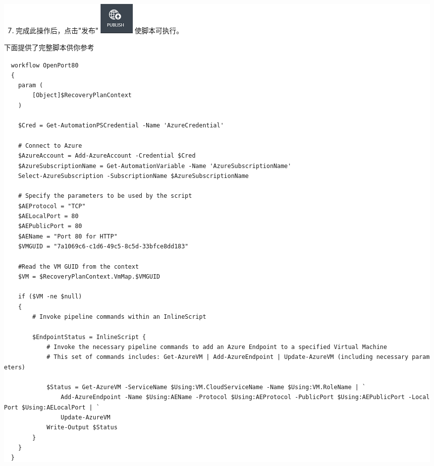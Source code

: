 7. 完成此操作后，点击"发布" ![](./media/site-recovery-runbook-automation/20.png) 使脚本可执行。 

下面提供了完整脚本供你参考

```
  workflow OpenPort80
  {
	param (
		[Object]$RecoveryPlanContext
	)

	$Cred = Get-AutomationPSCredential -Name 'AzureCredential'
	
	# Connect to Azure
	$AzureAccount = Add-AzureAccount -Credential $Cred
	$AzureSubscriptionName = Get-AutomationVariable -Name 'AzureSubscriptionName'
	Select-AzureSubscription -SubscriptionName $AzureSubscriptionName

	# Specify the parameters to be used by the script
	$AEProtocol = "TCP"
	$AELocalPort = 80
	$AEPublicPort = 80
	$AEName = "Port 80 for HTTP"
	$VMGUID = "7a1069c6-c1d6-49c5-8c5d-33bfce8dd183"
	
	#Read the VM GUID from the context
	$VM = $RecoveryPlanContext.VmMap.$VMGUID

	if ($VM -ne $null)
	{
		# Invoke pipeline commands within an InlineScript

		$EndpointStatus = InlineScript {
			# Invoke the necessary pipeline commands to add an Azure Endpoint to a specified Virtual Machine
			# This set of commands includes: Get-AzureVM | Add-AzureEndpoint | Update-AzureVM (including necessary parameters)

			$Status = Get-AzureVM -ServiceName $Using:VM.CloudServiceName -Name $Using:VM.RoleName | `
				Add-AzureEndpoint -Name $Using:AEName -Protocol $Using:AEProtocol -PublicPort $Using:AEPublicPort -LocalPort $Using:AELocalPort | `
				Update-AzureVM
			Write-Output $Status
		}
	}
  }
```
